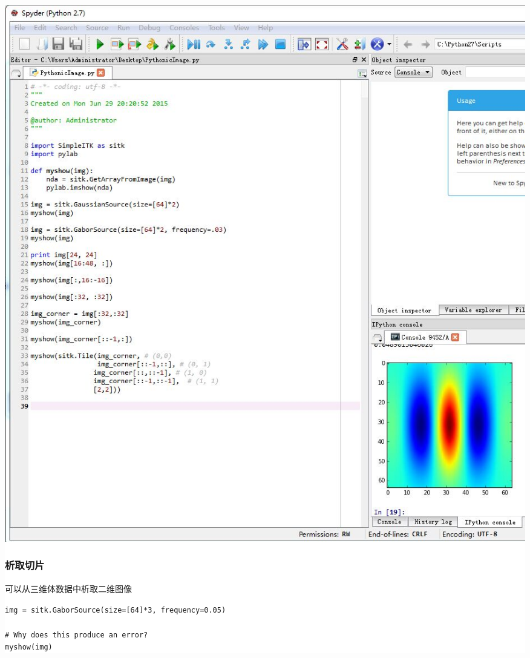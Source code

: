 ![运行结果](https://raw.githubusercontent.com/summit4you/summit4you.github.io/master/images/python/SITK_Pythonic_Image8.jpg)

### 析取切片

可以从三维体数据中析取二维图像

```
img = sitk.GaborSource(size=[64]*3, frequency=0.05)

# Why does this produce an error?
myshow(img)
```
